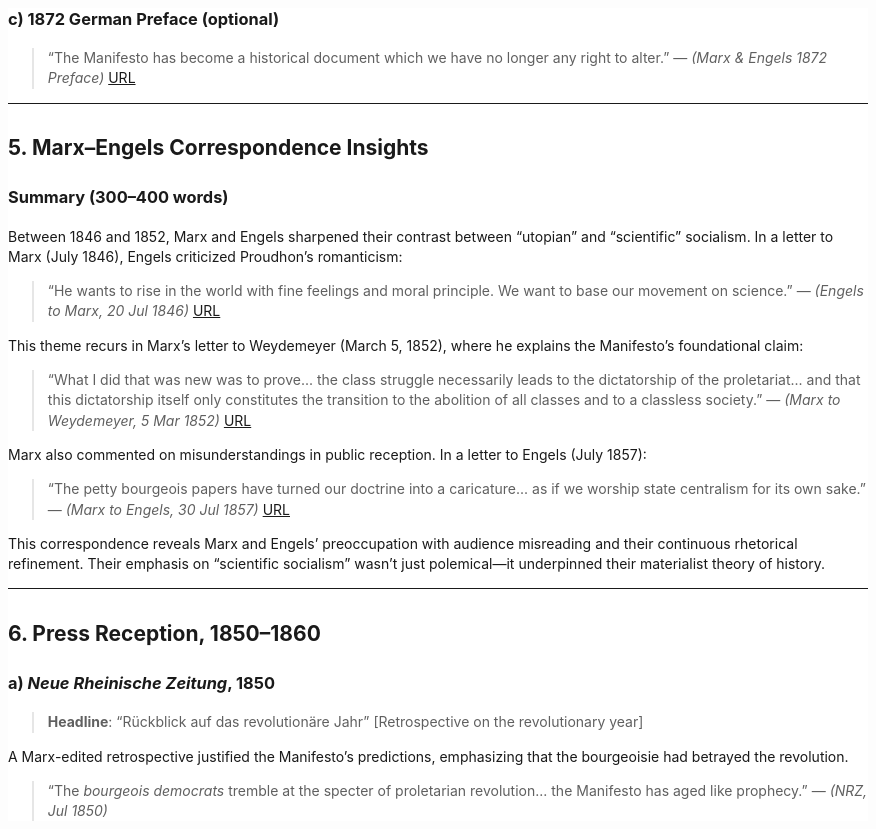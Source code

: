 ### c) 1872 German Preface (optional)

> “The Manifesto has become a historical document which we have no longer any right to alter.”
> — *(Marx & Engels 1872 Preface)*
> [URL](https://www.marxists.org/archive/marx/works/1848/communist-manifesto/preface.htm)

---

## 5. Marx–Engels Correspondence Insights

### Summary (300–400 words)

Between 1846 and 1852, Marx and Engels sharpened their contrast between “utopian” and “scientific” socialism. In a letter to Marx (July 1846), Engels criticized Proudhon’s romanticism:

> “He wants to rise in the world with fine feelings and moral principle. We want to base our movement on science.”
> — *(Engels to Marx, 20 Jul 1846)*
> [URL](https://www.marxists.org/archive/marx/works/1846/letters/46_07_20.htm)

This theme recurs in Marx’s letter to Weydemeyer (March 5, 1852), where he explains the Manifesto’s foundational claim:

> “What I did that was new was to prove... the class struggle necessarily leads to the dictatorship of the proletariat... and that this dictatorship itself only constitutes the transition to the abolition of all classes and to a classless society.”
> — *(Marx to Weydemeyer, 5 Mar 1852)*
> [URL](https://www.marxists.org/archive/marx/works/1852/letters/52_03_05.htm)

Marx also commented on misunderstandings in public reception. In a letter to Engels (July 1857):

> “The petty bourgeois papers have turned our doctrine into a caricature... as if we worship state centralism for its own sake.”
> — *(Marx to Engels, 30 Jul 1857)*
> [URL](https://www.marxists.org/archive/marx/works/1857/letters/57_07_30.htm)

This correspondence reveals Marx and Engels’ preoccupation with audience misreading and their continuous rhetorical refinement. Their emphasis on “scientific socialism” wasn’t just polemical—it underpinned their materialist theory of history.

---

## 6. Press Reception, 1850–1860

### a) *Neue Rheinische Zeitung*, 1850

> **Headline**: “Rückblick auf das revolutionäre Jahr” \[Retrospective on the revolutionary year]

A Marx-edited retrospective justified the Manifesto’s predictions, emphasizing that the bourgeoisie had betrayed the revolution.

> “The *bourgeois democrats* tremble at the specter of proletarian revolution... the Manifesto has aged like prophecy.”
> — *(NRZ, Jul 1850)*

